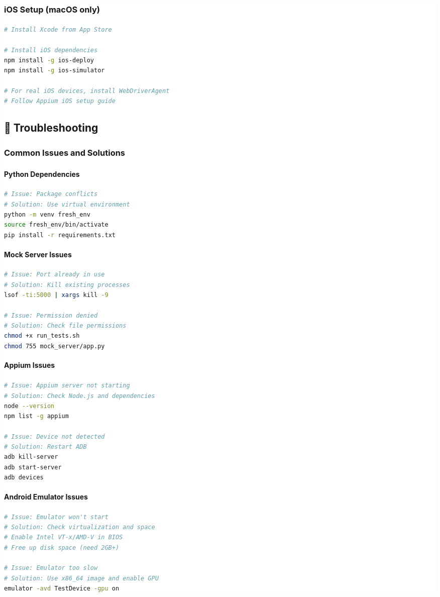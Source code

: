 ### iOS Setup (macOS only)
```bash
# Install Xcode from App Store

# Install iOS dependencies
npm install -g ios-deploy
npm install -g ios-simulator

# For real iOS devices, install WebDriverAgent
# Follow Appium iOS setup guide
```

## 🐛 Troubleshooting

### Common Issues and Solutions

#### Python Dependencies
```bash
# Issue: Package conflicts
# Solution: Use virtual environment
python -m venv fresh_env
source fresh_env/bin/activate
pip install -r requirements.txt
```

#### Mock Server Issues
```bash
# Issue: Port already in use
# Solution: Kill existing processes
lsof -ti:5000 | xargs kill -9

# Issue: Permission denied
# Solution: Check file permissions
chmod +x run_tests.sh
chmod 755 mock_server/app.py
```

#### Appium Issues
```bash
# Issue: Appium server not starting
# Solution: Check Node.js and dependencies
node --version
npm list -g appium

# Issue: Device not detected
# Solution: Restart ADB
adb kill-server
adb start-server
adb devices
```

#### Android Emulator Issues
```bash
# Issue: Emulator won't start
# Solution: Check virtualization and space
# Enable Intel VT-x/AMD-V in BIOS
# Free up disk space (need 2GB+)

# Issue: Emulator too slow
# Solution: Use x86_64 image and enable GPU
emulator -avd TestDevice -gpu on
```

